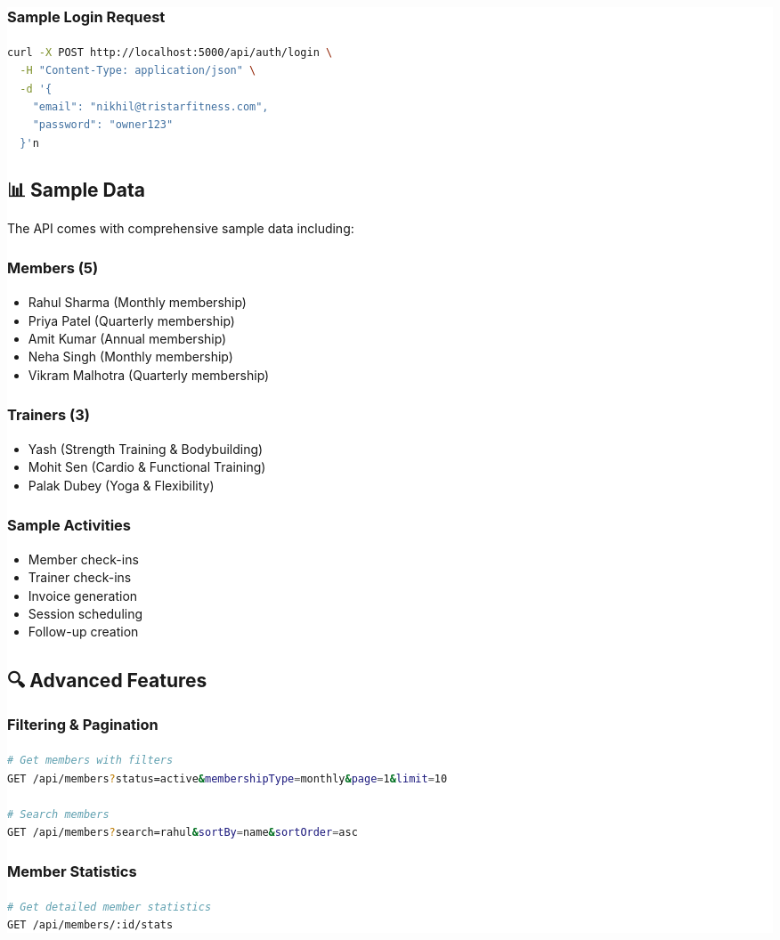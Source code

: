 ### Sample Login Request
```bash
curl -X POST http://localhost:5000/api/auth/login \
  -H "Content-Type: application/json" \
  -d '{
    "email": "nikhil@tristarfitness.com",
    "password": "owner123"
  }'n
```

## 📊 Sample Data

The API comes with comprehensive sample data including:

### Members (5)
- Rahul Sharma (Monthly membership)
- Priya Patel (Quarterly membership)
- Amit Kumar (Annual membership)
- Neha Singh (Monthly membership)
- Vikram Malhotra (Quarterly membership)

### Trainers (3)
- Yash (Strength Training & Bodybuilding)
- Mohit Sen (Cardio & Functional Training)
- Palak Dubey (Yoga & Flexibility)

### Sample Activities
- Member check-ins
- Trainer check-ins
- Invoice generation
- Session scheduling
- Follow-up creation

## 🔍 Advanced Features

### Filtering & Pagination
```bash
# Get members with filters
GET /api/members?status=active&membershipType=monthly&page=1&limit=10

# Search members
GET /api/members?search=rahul&sortBy=name&sortOrder=asc
```

### Member Statistics
```bash
# Get detailed member statistics
GET /api/members/:id/stats
```
